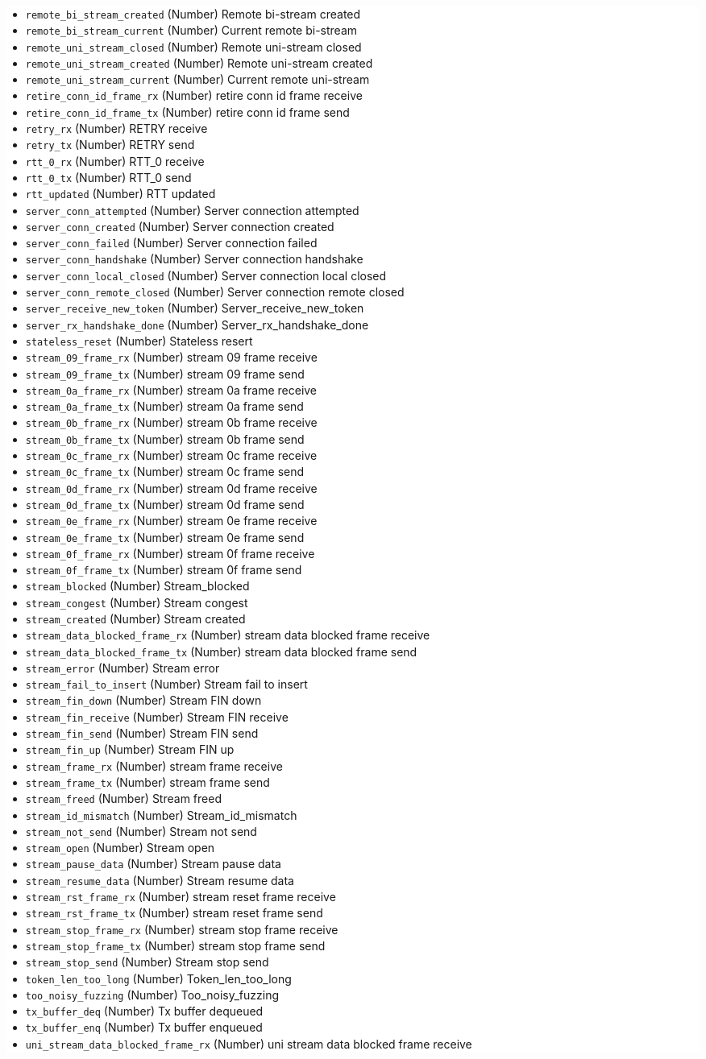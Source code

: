 - `remote_bi_stream_created` (Number) Remote bi-stream created
- `remote_bi_stream_current` (Number) Current remote bi-stream
- `remote_uni_stream_closed` (Number) Remote uni-stream closed
- `remote_uni_stream_created` (Number) Remote uni-stream created
- `remote_uni_stream_current` (Number) Current remote uni-stream
- `retire_conn_id_frame_rx` (Number) retire conn id frame receive
- `retire_conn_id_frame_tx` (Number) retire conn id frame send
- `retry_rx` (Number) RETRY receive
- `retry_tx` (Number) RETRY send
- `rtt_0_rx` (Number) RTT_0 receive
- `rtt_0_tx` (Number) RTT_0 send
- `rtt_updated` (Number) RTT updated
- `server_conn_attempted` (Number) Server connection attempted
- `server_conn_created` (Number) Server connection created
- `server_conn_failed` (Number) Server connection failed
- `server_conn_handshake` (Number) Server connection handshake
- `server_conn_local_closed` (Number) Server connection local closed
- `server_conn_remote_closed` (Number) Server connection remote closed
- `server_receive_new_token` (Number) Server_receive_new_token
- `server_rx_handshake_done` (Number) Server_rx_handshake_done
- `stateless_reset` (Number) Stateless resert
- `stream_09_frame_rx` (Number) stream 09 frame receive
- `stream_09_frame_tx` (Number) stream 09 frame send
- `stream_0a_frame_rx` (Number) stream 0a frame receive
- `stream_0a_frame_tx` (Number) stream 0a frame send
- `stream_0b_frame_rx` (Number) stream 0b frame receive
- `stream_0b_frame_tx` (Number) stream 0b frame send
- `stream_0c_frame_rx` (Number) stream 0c frame receive
- `stream_0c_frame_tx` (Number) stream 0c frame send
- `stream_0d_frame_rx` (Number) stream 0d frame receive
- `stream_0d_frame_tx` (Number) stream 0d frame send
- `stream_0e_frame_rx` (Number) stream 0e frame receive
- `stream_0e_frame_tx` (Number) stream 0e frame send
- `stream_0f_frame_rx` (Number) stream 0f frame receive
- `stream_0f_frame_tx` (Number) stream 0f frame send
- `stream_blocked` (Number) Stream_blocked
- `stream_congest` (Number) Stream congest
- `stream_created` (Number) Stream created
- `stream_data_blocked_frame_rx` (Number) stream data blocked frame receive
- `stream_data_blocked_frame_tx` (Number) stream data blocked frame send
- `stream_error` (Number) Stream error
- `stream_fail_to_insert` (Number) Stream fail to insert
- `stream_fin_down` (Number) Stream FIN down
- `stream_fin_receive` (Number) Stream FIN receive
- `stream_fin_send` (Number) Stream FIN send
- `stream_fin_up` (Number) Stream FIN up
- `stream_frame_rx` (Number) stream frame receive
- `stream_frame_tx` (Number) stream frame send
- `stream_freed` (Number) Stream freed
- `stream_id_mismatch` (Number) Stream_id_mismatch
- `stream_not_send` (Number) Stream not send
- `stream_open` (Number) Stream open
- `stream_pause_data` (Number) Stream pause data
- `stream_resume_data` (Number) Stream resume data
- `stream_rst_frame_rx` (Number) stream reset frame receive
- `stream_rst_frame_tx` (Number) stream reset frame send
- `stream_stop_frame_rx` (Number) stream stop frame receive
- `stream_stop_frame_tx` (Number) stream stop frame send
- `stream_stop_send` (Number) Stream stop send
- `token_len_too_long` (Number) Token_len_too_long
- `too_noisy_fuzzing` (Number) Too_noisy_fuzzing
- `tx_buffer_deq` (Number) Tx buffer dequeued
- `tx_buffer_enq` (Number) Tx buffer enqueued
- `uni_stream_data_blocked_frame_rx` (Number) uni stream data blocked frame receive